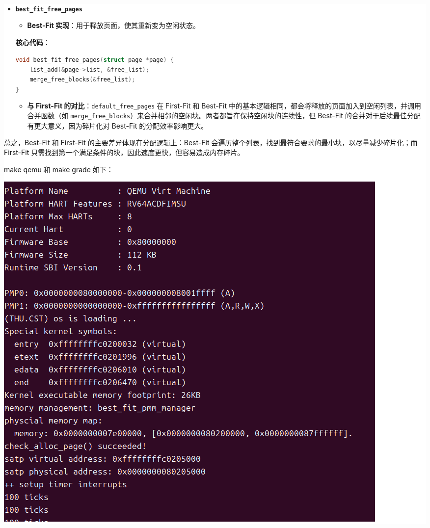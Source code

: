 + **`best_fit_free_pages`**
   + **Best-Fit 实现**：用于释放页面，使其重新变为空闲状态。

    **核心代码**：
     ```c
     void best_fit_free_pages(struct page *page) {
         list_add(&page->list, &free_list);
         merge_free_blocks(&free_list);
     }
     ```
   - **与 First-Fit 的对比**：`default_free_pages` 在 First-Fit 和 Best-Fit 中的基本逻辑相同，都会将释放的页面加入到空闲列表，并调用合并函数（如 `merge_free_blocks`）来合并相邻的空闲块。两者都旨在保持空闲块的连续性，但 Best-Fit 的合并对于后续最佳分配有更大意义，因为碎片化对 Best-Fit 的分配效率影响更大。

总之，Best-Fit 和 First-Fit 的主要差异体现在分配逻辑上：Best-Fit 会遍历整个列表，找到最符合要求的最小块，以尽量减少碎片化；而 First-Fit 只需找到第一个满足条件的块，因此速度更快，但容易造成内存碎片。

make qemu 和 make grade 如下：

![make qemu](https://github.com/nkucss/os/blob/main/lab2/make_qemu.png?raw=true "make qemu")